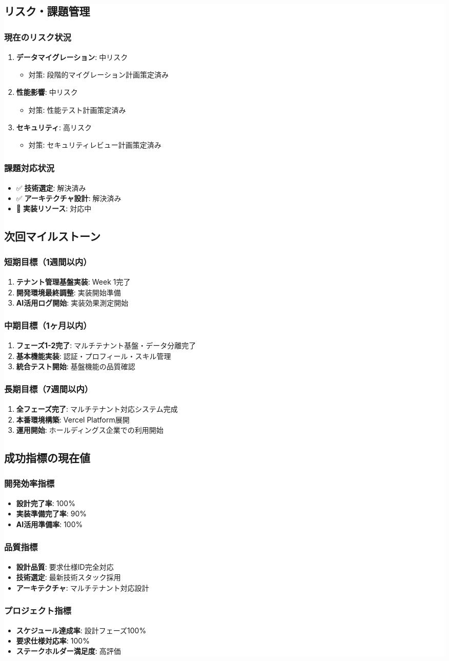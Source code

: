 ## リスク・課題管理

### 現在のリスク状況
1. **データマイグレーション**: 中リスク
   - 対策: 段階的マイグレーション計画策定済み
   
2. **性能影響**: 中リスク
   - 対策: 性能テスト計画策定済み
   
3. **セキュリティ**: 高リスク
   - 対策: セキュリティレビュー計画策定済み

### 課題対応状況
- ✅ **技術選定**: 解決済み
- ✅ **アーキテクチャ設計**: 解決済み
- 🔄 **実装リソース**: 対応中

## 次回マイルストーン

### 短期目標（1週間以内）
1. **テナント管理基盤実装**: Week 1完了
2. **開発環境最終調整**: 実装開始準備
3. **AI活用ログ開始**: 実装効果測定開始

### 中期目標（1ヶ月以内）
1. **フェーズ1-2完了**: マルチテナント基盤・データ分離完了
2. **基本機能実装**: 認証・プロフィール・スキル管理
3. **統合テスト開始**: 基盤機能の品質確認

### 長期目標（7週間以内）
1. **全フェーズ完了**: マルチテナント対応システム完成
2. **本番環境構築**: Vercel Platform展開
3. **運用開始**: ホールディングス企業での利用開始

## 成功指標の現在値

### 開発効率指標
- **設計完了率**: 100%
- **実装準備完了率**: 90%
- **AI活用準備率**: 100%

### 品質指標
- **設計品質**: 要求仕様ID完全対応
- **技術選定**: 最新技術スタック採用
- **アーキテクチャ**: マルチテナント対応設計

### プロジェクト指標
- **スケジュール達成率**: 設計フェーズ100%
- **要求仕様対応率**: 100%
- **ステークホルダー満足度**: 高評価
